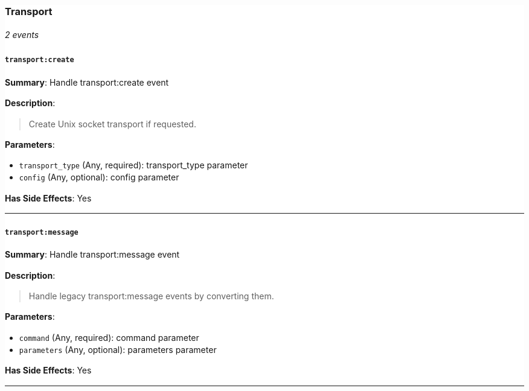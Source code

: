 ### Transport

*2 events*

#### `transport:create`

**Summary**: Handle transport:create event

**Description**:

> Create Unix socket transport if requested.

**Parameters**:

- `transport_type` (Any, required): transport_type parameter
- `config` (Any, optional): config parameter

**Has Side Effects**: Yes

---

#### `transport:message`

**Summary**: Handle transport:message event

**Description**:

> Handle legacy transport:message events by converting them.

**Parameters**:

- `command` (Any, required): command parameter
- `parameters` (Any, optional): parameters parameter

**Has Side Effects**: Yes

---
